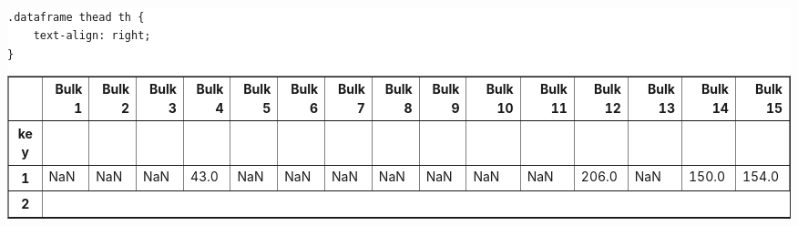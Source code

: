     .dataframe thead th {
        text-align: right;
    }
</style>
<table border="1" class="dataframe">
  <thead>
    <tr style="text-align: right;">
      <th></th>
      <th>Bulk 1</th>
      <th>Bulk 2</th>
      <th>Bulk 3</th>
      <th>Bulk 4</th>
      <th>Bulk 5</th>
      <th>Bulk 6</th>
      <th>Bulk 7</th>
      <th>Bulk 8</th>
      <th>Bulk 9</th>
      <th>Bulk 10</th>
      <th>Bulk 11</th>
      <th>Bulk 12</th>
      <th>Bulk 13</th>
      <th>Bulk 14</th>
      <th>Bulk 15</th>
    </tr>
    <tr>
      <th>key</th>
      <th></th>
      <th></th>
      <th></th>
      <th></th>
      <th></th>
      <th></th>
      <th></th>
      <th></th>
      <th></th>
      <th></th>
      <th></th>
      <th></th>
      <th></th>
      <th></th>
      <th></th>
    </tr>
  </thead>
  <tbody>
    <tr>
      <th>1</th>
      <td>NaN</td>
      <td>NaN</td>
      <td>NaN</td>
      <td>43.0</td>
      <td>NaN</td>
      <td>NaN</td>
      <td>NaN</td>
      <td>NaN</td>
      <td>NaN</td>
      <td>NaN</td>
      <td>NaN</td>
      <td>206.0</td>
      <td>NaN</td>
      <td>150.0</td>
      <td>154.0</td>
    </tr>
    <tr>
      <th>2</th>